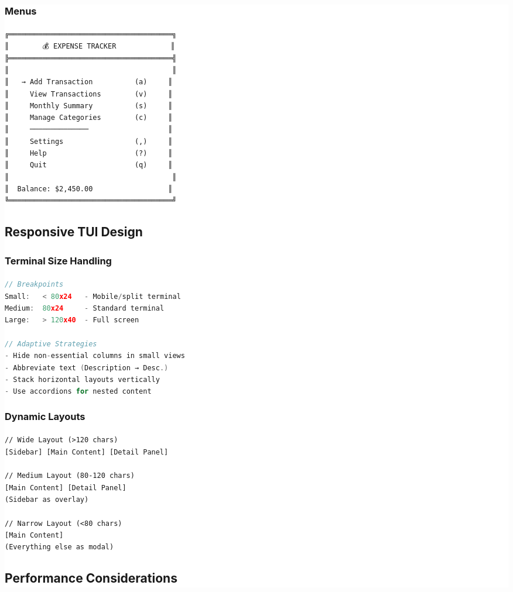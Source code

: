 ### Menus
```
╔═══════════════════════════════════════╗
║        💰 EXPENSE TRACKER             ║
╠═══════════════════════════════════════╣
║                                       ║
║   → Add Transaction          (a)     ║
║     View Transactions        (v)     ║
║     Monthly Summary          (s)     ║
║     Manage Categories        (c)     ║
║     ──────────────                   ║
║     Settings                 (,)     ║
║     Help                     (?)     ║
║     Quit                     (q)     ║
║                                       ║
║  Balance: $2,450.00                  ║
╚═══════════════════════════════════════╝
```

## Responsive TUI Design

### Terminal Size Handling
```go
// Breakpoints
Small:   < 80x24   - Mobile/split terminal
Medium:  80x24     - Standard terminal
Large:   > 120x40  - Full screen

// Adaptive Strategies
- Hide non-essential columns in small views
- Abbreviate text (Description → Desc.)
- Stack horizontal layouts vertically
- Use accordions for nested content
```

### Dynamic Layouts
```
// Wide Layout (>120 chars)
[Sidebar] [Main Content] [Detail Panel]

// Medium Layout (80-120 chars)
[Main Content] [Detail Panel]
(Sidebar as overlay)

// Narrow Layout (<80 chars)
[Main Content]
(Everything else as modal)
```

## Performance Considerations
